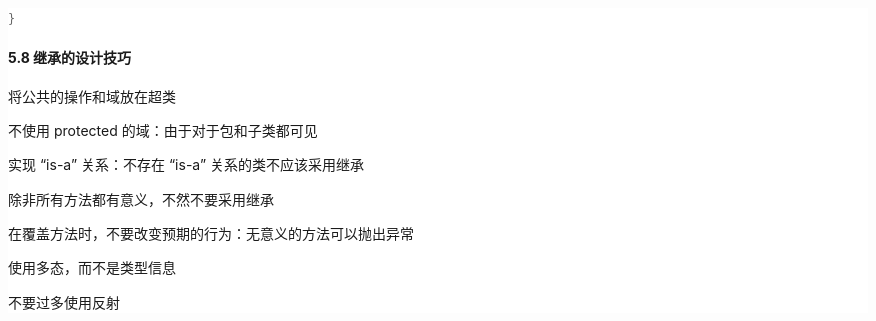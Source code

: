 ```java
}
```



#### 5.8 继承的设计技巧

将公共的操作和域放在超类

不使用 protected 的域：由于对于包和子类都可见

实现 “is-a” 关系：不存在 “is-a” 关系的类不应该采用继承

除非所有方法都有意义，不然不要采用继承

在覆盖方法时，不要改变预期的行为：无意义的方法可以抛出异常

使用多态，而不是类型信息

不要过多使用反射